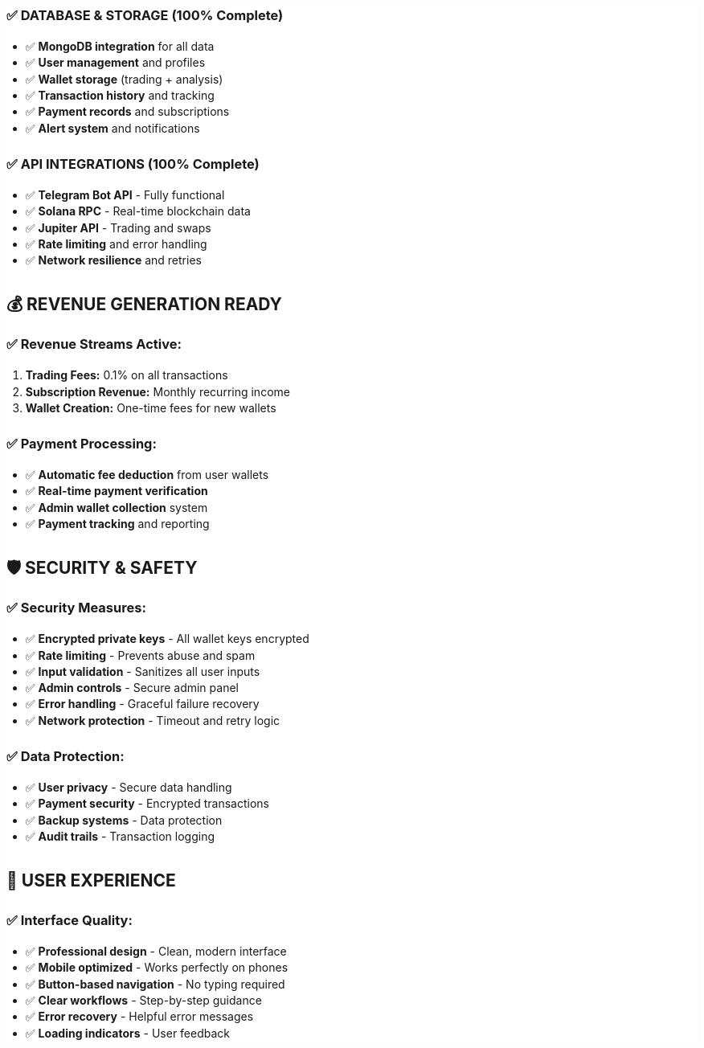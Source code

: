 ### **✅ DATABASE & STORAGE (100% Complete)**
- ✅ **MongoDB integration** for all data
- ✅ **User management** and profiles
- ✅ **Wallet storage** (trading + analysis)
- ✅ **Transaction history** and tracking
- ✅ **Payment records** and subscriptions
- ✅ **Alert system** and notifications

### **✅ API INTEGRATIONS (100% Complete)**
- ✅ **Telegram Bot API** - Fully functional
- ✅ **Solana RPC** - Real-time blockchain data
- ✅ **Jupiter API** - Trading and swaps
- ✅ **Rate limiting** and error handling
- ✅ **Network resilience** and retries

## 💰 **REVENUE GENERATION READY**

### **✅ Revenue Streams Active:**
1. **Trading Fees:** 0.1% on all transactions
2. **Subscription Revenue:** Monthly recurring income
3. **Wallet Creation:** One-time fees for new wallets

### **✅ Payment Processing:**
- ✅ **Automatic fee deduction** from user wallets
- ✅ **Real-time payment verification**
- ✅ **Admin wallet collection** system
- ✅ **Payment tracking** and reporting

## 🛡️ **SECURITY & SAFETY**

### **✅ Security Measures:**
- ✅ **Encrypted private keys** - All wallet keys encrypted
- ✅ **Rate limiting** - Prevents abuse and spam
- ✅ **Input validation** - Sanitizes all user inputs
- ✅ **Admin controls** - Secure admin panel
- ✅ **Error handling** - Graceful failure recovery
- ✅ **Network protection** - Timeout and retry logic

### **✅ Data Protection:**
- ✅ **User privacy** - Secure data handling
- ✅ **Payment security** - Encrypted transactions
- ✅ **Backup systems** - Data protection
- ✅ **Audit trails** - Transaction logging

## 📱 **USER EXPERIENCE**

### **✅ Interface Quality:**
- ✅ **Professional design** - Clean, modern interface
- ✅ **Mobile optimized** - Works perfectly on phones
- ✅ **Button-based navigation** - No typing required
- ✅ **Clear workflows** - Step-by-step guidance
- ✅ **Error recovery** - Helpful error messages
- ✅ **Loading indicators** - User feedback
